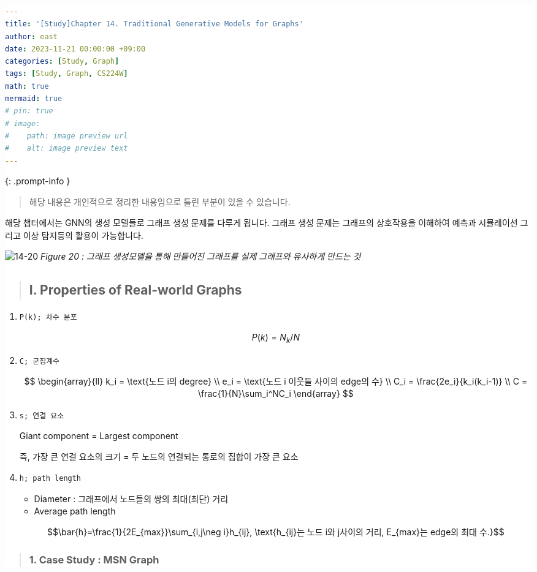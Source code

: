 ```yaml
---
title: '[Study]Chapter 14. Traditional Generative Models for Graphs'
author: east
date: 2023-11-21 00:00:00 +09:00
categories: [Study, Graph]
tags: [Study, Graph, CS224W]
math: true
mermaid: true
# pin: true
# image:
#    path: image preview url
#    alt: image preview text
---
```


{: .prompt-info }
> 해당 내용은 개인적으로 정리한 내용임으로 틀린 부분이 있을 수 있습니다. 

해당 챕터에서는 GNN의 생성 모델들로 그래프 생성 문제를 다루게 됩니다. 그래프 생성 문제는 그래프의 상호작용을 이해하여 예측과 시뮬레이션 그리고 이상 탐지등의 활용이 가능합니다.

![14-20](https://github.com/eastk1te/eastk1te.github.io/assets/77319450/8ec33d7b-e816-4ce8-91fd-0aac90f59f0c)
_Figure 20 : 그래프 생성모델을 통해 만들어진 그래프를 실제 그래프와 유사하게 만드는 것_

> ## I. Properties of Real-world Graphs

1. `P(k); 차수 분포`

   $$P(k) = N_k / N$$

2. `C; 군집계수`
   
   $$
   \begin{array}{ll}
   k_i = \text{노드 i의 degree} \\
   e_i = \text{노드 i 이웃들 사이의 edge의 수} \\
   C_i = \frac{2e_i}{k_i(k_i-1)} \\
   C = \frac{1}{N}\sum_i^NC_i
   \end{array}
   $$
   
3. `s; 연결 요소`

    Giant component = Largest component
    
    즉, 가장 큰 연결 요소의 크기 = 두 노드의 연결되는 통로의 집합이 가장 큰 요소

4. `h; path length`
   
   - Diameter : 그래프에서 노드들의 쌍의 최대(최단) 거리
   - Average path length 
  
    $$\bar{h}=\frac{1}{2E_{max}}\sum_{i,j\neg i}h_{ij}, \text{h_{ij}는 노드 i와 j사이의 거리, E_{max}는 edge의 최대 수.}$$

> ### 1. Case Study : MSN Graph


[^1]: [D. Wattts and S. Strogatz, Collective dynamics of ’small-world’networks, Nature](https://www.nature.com/articles/30918)
[^2]: [Leskovec et al., Kronecker graphs: an approach to modeling networks., JMLR ](https://scholar.google.com/scholar?cluster=14117011878952072695&hl=en&as_sdt=2005&sciodt=0,5)